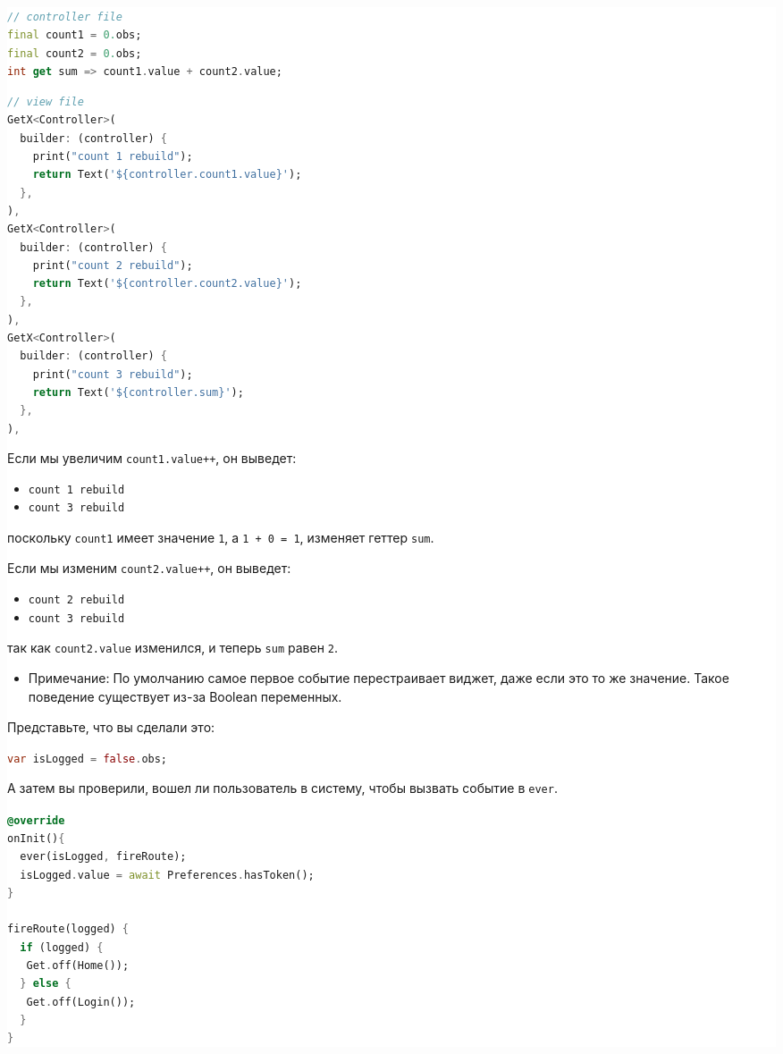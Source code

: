 ```dart
// controller file
final count1 = 0.obs;
final count2 = 0.obs;
int get sum => count1.value + count2.value;
```

```dart
// view file
GetX<Controller>(
  builder: (controller) {
    print("count 1 rebuild");
    return Text('${controller.count1.value}');
  },
),
GetX<Controller>(
  builder: (controller) {
    print("count 2 rebuild");
    return Text('${controller.count2.value}');
  },
),
GetX<Controller>(
  builder: (controller) {
    print("count 3 rebuild");
    return Text('${controller.sum}');
  },
),
```

Если мы увеличим `count1.value++`, он выведет:
- `count 1 rebuild` 
- `count 3 rebuild`

поскольку `count1` имеет значение `1`, а `1 + 0 = 1`, изменяет геттер `sum`.

Если мы изменим `count2.value++`, он выведет:
- `count 2 rebuild` 
- `count 3 rebuild`

так как `count2.value` изменился, и теперь `sum` равен `2`.

- Примечание: По умолчанию самое первое событие перестраивает виджет, даже если это то же значение.
 Такое поведение существует из-за Boolean переменных.

Представьте, что вы сделали это:

```dart
var isLogged = false.obs;
```

А затем вы проверили, вошел ли пользователь в систему, чтобы вызвать событие в `ever`.

```dart
@override
onInit(){
  ever(isLogged, fireRoute);
  isLogged.value = await Preferences.hasToken();
}

fireRoute(logged) {
  if (logged) {
   Get.off(Home());
  } else {
   Get.off(Login());
  }
}
```
